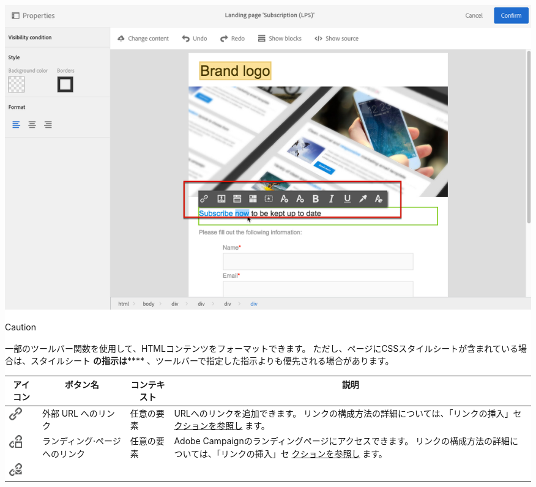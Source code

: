 ![](assets/delivery_content_17.png)

>[!CAUTION]
>
>一部のツールバー関数を使用して、HTMLコンテンツをフォーマットできます。 ただし、ページにCSSスタイルシートが含まれている場合は、スタイルシート **の指示は****** 、ツールバーで指定した指示よりも優先される場合があります。

<table> 
 <thead> 
  <tr> 
   <th> アイコン<br /> </th> 
   <th> ボタン名<br /> </th> 
   <th> コンテキスト<br /> </th> 
   <th> 説明<br /> </th> 
  </tr> 
 </thead> 
 <tbody> 
  <tr> 
   <td> <img height="21px" src="assets/link_darkgrey-24px.png" /> <br /> </td> 
   <td> <span class="uicontrol">外部 URL へのリンク</span> <br /> </td> 
   <td> 任意の要素<br /> </td> 
   <td> URLへのリンクを追加できます。 リンクの構成方法の詳細については、「リンクの挿入」セ <a href="../../designing/using/links.md#inserting-a-link">クションを参照し</a> ます。<br /> </td> 
  </tr> 
  <tr> 
   <td> <img height="21px" src="assets/linkpage_darkgrey-24px.png" /> <br /> </td> 
   <td> <span class="uicontrol">ランディング·ページへのリンク</span><br /> </td> 
   <td> 任意の要素<br /> </td> 
   <td> Adobe Campaignのランディングページにアクセスできます。 リンクの構成方法の詳細については、「リンクの挿入」セ <a href="../../designing/using/links.md#inserting-a-link">クションを参照し</a> ます。<br /> </td> 
  </tr> 
  <tr> 
   <td> <img height="21px" src="assets/link_subscribe_darkgrey-24px.png" /> <br /> </td> 